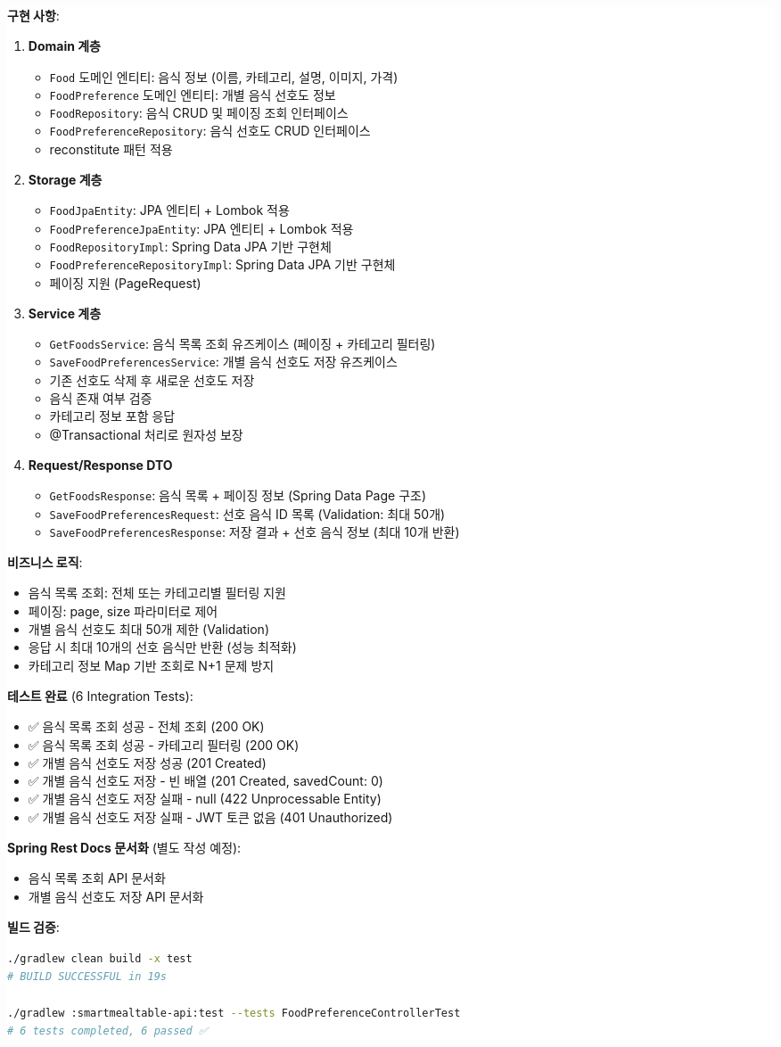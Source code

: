 **구현 사항**:

1. **Domain 계층**
   - `Food` 도메인 엔티티: 음식 정보 (이름, 카테고리, 설명, 이미지, 가격)
   - `FoodPreference` 도메인 엔티티: 개별 음식 선호도 정보
   - `FoodRepository`: 음식 CRUD 및 페이징 조회 인터페이스
   - `FoodPreferenceRepository`: 음식 선호도 CRUD 인터페이스
   - reconstitute 패턴 적용

2. **Storage 계층**
   - `FoodJpaEntity`: JPA 엔티티 + Lombok 적용
   - `FoodPreferenceJpaEntity`: JPA 엔티티 + Lombok 적용
   - `FoodRepositoryImpl`: Spring Data JPA 기반 구현체
   - `FoodPreferenceRepositoryImpl`: Spring Data JPA 기반 구현체
   - 페이징 지원 (PageRequest)

3. **Service 계층**
   - `GetFoodsService`: 음식 목록 조회 유즈케이스 (페이징 + 카테고리 필터링)
   - `SaveFoodPreferencesService`: 개별 음식 선호도 저장 유즈케이스
   - 기존 선호도 삭제 후 새로운 선호도 저장
   - 음식 존재 여부 검증
   - 카테고리 정보 포함 응답
   - @Transactional 처리로 원자성 보장

4. **Request/Response DTO**
   - `GetFoodsResponse`: 음식 목록 + 페이징 정보 (Spring Data Page 구조)
   - `SaveFoodPreferencesRequest`: 선호 음식 ID 목록 (Validation: 최대 50개)
   - `SaveFoodPreferencesResponse`: 저장 결과 + 선호 음식 정보 (최대 10개 반환)

**비즈니스 로직**:
- 음식 목록 조회: 전체 또는 카테고리별 필터링 지원
- 페이징: page, size 파라미터로 제어
- 개별 음식 선호도 최대 50개 제한 (Validation)
- 응답 시 최대 10개의 선호 음식만 반환 (성능 최적화)
- 카테고리 정보 Map 기반 조회로 N+1 문제 방지

**테스트 완료** (6 Integration Tests):
- ✅ 음식 목록 조회 성공 - 전체 조회 (200 OK)
- ✅ 음식 목록 조회 성공 - 카테고리 필터링 (200 OK)
- ✅ 개별 음식 선호도 저장 성공 (201 Created)
- ✅ 개별 음식 선호도 저장 - 빈 배열 (201 Created, savedCount: 0)
- ✅ 개별 음식 선호도 저장 실패 - null (422 Unprocessable Entity)
- ✅ 개별 음식 선호도 저장 실패 - JWT 토큰 없음 (401 Unauthorized)

**Spring Rest Docs 문서화** (별도 작성 예정):
- 음식 목록 조회 API 문서화
- 개별 음식 선호도 저장 API 문서화

**빌드 검증**:
```bash
./gradlew clean build -x test
# BUILD SUCCESSFUL in 19s

./gradlew :smartmealtable-api:test --tests FoodPreferenceControllerTest
# 6 tests completed, 6 passed ✅
```
